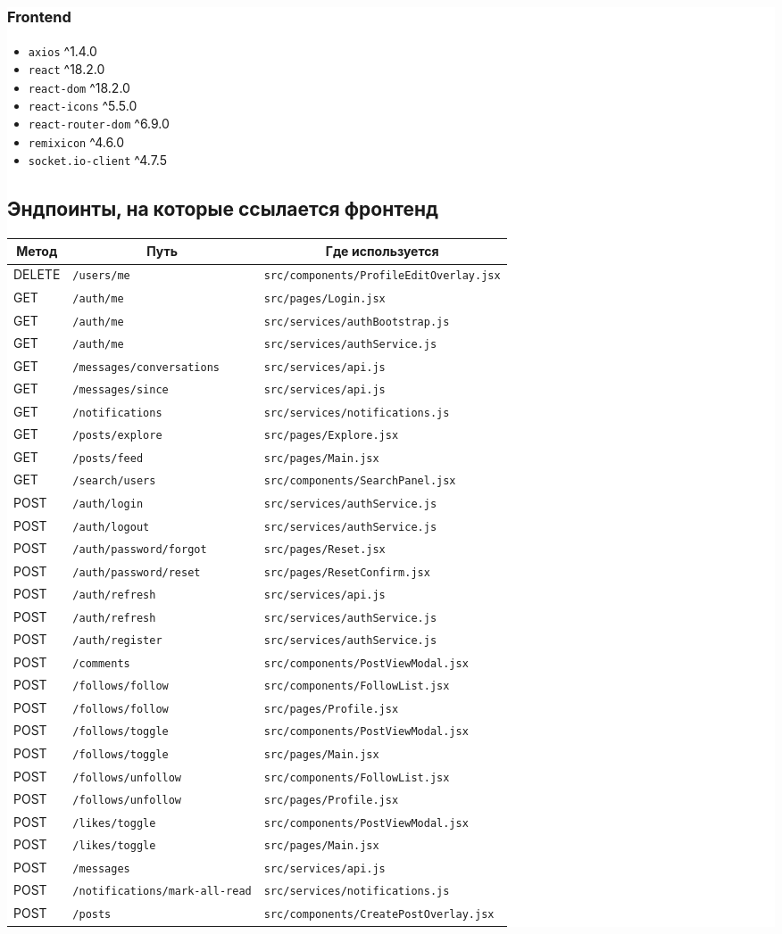 ### Frontend
- `axios` ^1.4.0
- `react` ^18.2.0
- `react-dom` ^18.2.0
- `react-icons` ^5.5.0
- `react-router-dom` ^6.9.0
- `remixicon` ^4.6.0
- `socket.io-client` ^4.7.5


##  Эндпоинты, на которые ссылается фронтенд

| Метод | Путь | Где используется |
|---|---|---|
| DELETE | `/users/me` | `src/components/ProfileEditOverlay.jsx` |
| GET | `/auth/me` | `src/pages/Login.jsx` |
| GET | `/auth/me` | `src/services/authBootstrap.js` |
| GET | `/auth/me` | `src/services/authService.js` |
| GET | `/messages/conversations` | `src/services/api.js` |
| GET | `/messages/since` | `src/services/api.js` |
| GET | `/notifications` | `src/services/notifications.js` |
| GET | `/posts/explore` | `src/pages/Explore.jsx` |
| GET | `/posts/feed` | `src/pages/Main.jsx` |
| GET | `/search/users` | `src/components/SearchPanel.jsx` |
| POST | `/auth/login` | `src/services/authService.js` |
| POST | `/auth/logout` | `src/services/authService.js` |
| POST | `/auth/password/forgot` | `src/pages/Reset.jsx` |
| POST | `/auth/password/reset` | `src/pages/ResetConfirm.jsx` |
| POST | `/auth/refresh` | `src/services/api.js` |
| POST | `/auth/refresh` | `src/services/authService.js` |
| POST | `/auth/register` | `src/services/authService.js` |
| POST | `/comments` | `src/components/PostViewModal.jsx` |
| POST | `/follows/follow` | `src/components/FollowList.jsx` |
| POST | `/follows/follow` | `src/pages/Profile.jsx` |
| POST | `/follows/toggle` | `src/components/PostViewModal.jsx` |
| POST | `/follows/toggle` | `src/pages/Main.jsx` |
| POST | `/follows/unfollow` | `src/components/FollowList.jsx` |
| POST | `/follows/unfollow` | `src/pages/Profile.jsx` |
| POST | `/likes/toggle` | `src/components/PostViewModal.jsx` |
| POST | `/likes/toggle` | `src/pages/Main.jsx` |
| POST | `/messages` | `src/services/api.js` |
| POST | `/notifications/mark-all-read` | `src/services/notifications.js` |
| POST | `/posts` | `src/components/CreatePostOverlay.jsx` |